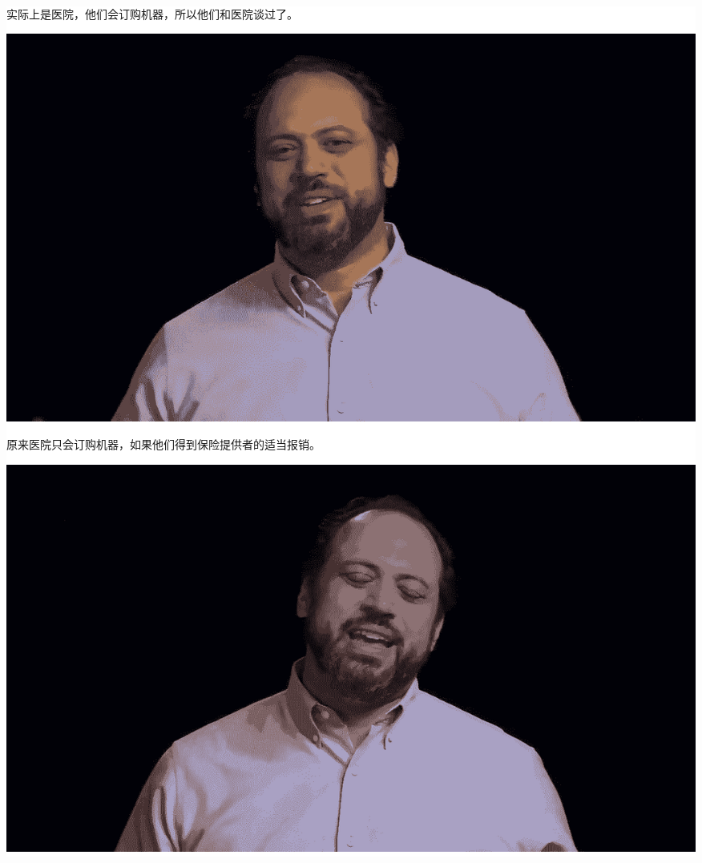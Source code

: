 实际上是医院，他们会订购机器，所以他们和医院谈过了。

![](img/551ea95c77222ee553d720f721dc776e_20.png)

原来医院只会订购机器，如果他们得到保险提供者的适当报销。

![](img/551ea95c77222ee553d720f721dc776e_22.png)
